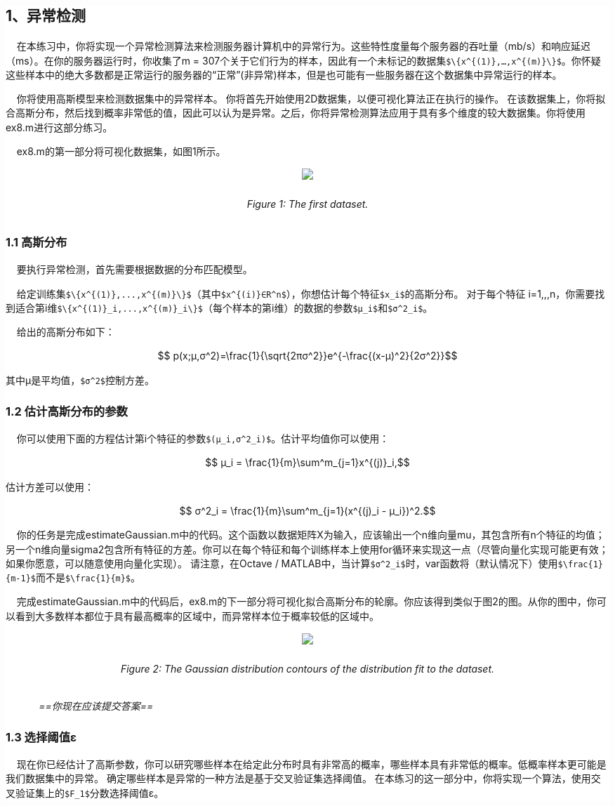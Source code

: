 ## 1、异常检测

&#160;&#160;&#160;&#160;在本练习中，你将实现一个异常检测算法来检测服务器计算机中的异常行为。这些特性度量每个服务器的吞吐量（mb/s）和响应延迟（ms）。在你的服务器运行时，你收集了m = 307个关于它们行为的样本，因此有一个未标记的数据集`$\{x^{(1)},…,x^{(m)}\}$`。你怀疑这些样本中的绝大多数都是正常运行的服务器的“正常”(非异常)样本，但是也可能有一些服务器在这个数据集中异常运行的样本。

&#160;&#160;&#160;&#160;你将使用高斯模型来检测数据集中的异常样本。 你将首先开始使用2D数据集，以便可视化算法正在执行的操作。 在该数据集上，你将拟合高斯分布，然后找到概率非常低的值，因此可以认为是异常。之后，你将异常检测算法应用于具有多个维度的较大数据集。你将使用ex8.m进行这部分练习。

&#160;&#160;&#160;&#160;ex8.m的第一部分将可视化数据集，如图1所示。

<center><img src="https://note.youdao.com/yws/api/personal/file/WEBecc4040f7befb358ea57dbb46e5e02b1?method=download&shareKey=6b93144164cdd689b598a0b3c6e40e5f" /></center>
<center><h6>Figure 1: The first dataset.</h6></center>

### 1.1 高斯分布
&#160;&#160;&#160;&#160;要执行异常检测，首先需要根据数据的分布匹配模型。

&#160;&#160;&#160;&#160;给定训练集`$\{x^{(1)},...,x^{(m)}\}$`（其中`$x^{(i)}∈R^n$`），你想估计每个特征`$x_i$`的高斯分布。 对于每个特征 i=1,,,n，你需要找到适合第i维`$\{x^{(1)}_i,...,x^{(m)}_i\}$`（每个样本的第i维）的数据的参数`$μ_i$`和`$σ^2_i$`。

&#160;&#160;&#160;&#160;给出的高斯分布如下：

```math
    p(x;μ,σ^2)=\frac{1}{\sqrt{2πσ^2}}e^{-\frac{(x-μ)^2}{2σ^2}}
```
其中μ是平均值，`$σ^2$`控制方差。

### 1.2 估计高斯分布的参数
&#160;&#160;&#160;&#160;你可以使用下面的方程估计第i个特征的参数`$(μ_i,σ^2_i)$`。估计平均值你可以使用：

```math
    μ_i = \frac{1}{m}\sum^m_{j=1}x^{(j)}_i,
```

估计方差可以使用：

```math
    σ^2_i = \frac{1}{m}\sum^m_{j=1}(x^{(j)_i - μ_i})^2.
```

&#160;&#160;&#160;&#160;你的任务是完成estimateGaussian.m中的代码。这个函数以数据矩阵X为输入，应该输出一个n维向量mu，其包含所有n个特征的均值；另一个n维向量sigma2包含所有特征的方差。你可以在每个特征和每个训练样本上使用for循环来实现这一点（尽管向量化实现可能更有效；如果你愿意，可以随意使用向量化实现）。 请注意，在Octave / MATLAB中，当计算`$σ^2_i$`时，var函数将（默认情况下）使用`$\frac{1}{m-1}$`而不是`$\frac{1}{m}$`。

&#160;&#160;&#160;&#160;完成estimateGaussian.m中的代码后，ex8.m的下一部分将可视化拟合高斯分布的轮廓。你应该得到类似于图2的图。从你的图中，你可以看到大多数样本都位于具有最高概率的区域中，而异常样本位于概率较低的区域中。

<center><img src="https://note.youdao.com/yws/api/personal/file/WEB29416fd9d446743c47f50626d36f6bef?method=download&shareKey=9ed038dc3548bb3feb04f21802248097" /></center>
<center><h6>Figure 2: The Gaussian distribution contours of the distribution fit to the
dataset.</h6></center>

&#160;&#160;&#160;&#160;&#160;&#160;&#160;&#160;&#160;&#160;&#160;&#160;*==你现在应该提交答案==*

### 1.3 选择阈值ε
&#160;&#160;&#160;&#160;现在你已经估计了高斯参数，你可以研究哪些样本在给定此分布时具有非常高的概率，哪些样本具有非常低的概率。低概率样本更可能是我们数据集中的异常。 确定哪些样本是异常的一种方法是基于交叉验证集选择阈值。 在本练习的这一部分中，你将实现一个算法，使用交叉验证集上的`$F_1$`分数选择阈值ε。
